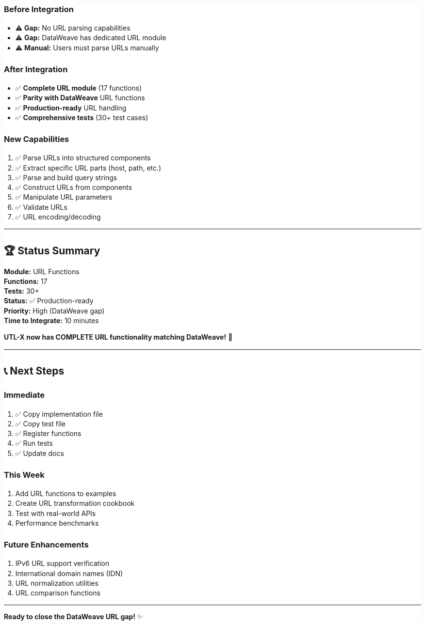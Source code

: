 ### Before Integration
- ⚠️ **Gap:** No URL parsing capabilities
- ⚠️ **Gap:** DataWeave has dedicated URL module
- ⚠️ **Manual:** Users must parse URLs manually

### After Integration
- ✅ **Complete URL module** (17 functions)
- ✅ **Parity with DataWeave** URL functions
- ✅ **Production-ready** URL handling
- ✅ **Comprehensive tests** (30+ test cases)

### New Capabilities
1. ✅ Parse URLs into structured components
2. ✅ Extract specific URL parts (host, path, etc.)
3. ✅ Parse and build query strings
4. ✅ Construct URLs from components
5. ✅ Manipulate URL parameters
6. ✅ Validate URLs
7. ✅ URL encoding/decoding

---

## 🏆 Status Summary

**Module:** URL Functions  
**Functions:** 17  
**Tests:** 30+  
**Status:** ✅ Production-ready  
**Priority:** High (DataWeave gap)  
**Time to Integrate:** 10 minutes

**UTL-X now has COMPLETE URL functionality matching DataWeave!** 🎉

---

## 📞 Next Steps

### Immediate
1. ✅ Copy implementation file
2. ✅ Copy test file
3. ✅ Register functions
4. ✅ Run tests
5. ✅ Update docs

### This Week
1. Add URL functions to examples
2. Create URL transformation cookbook
3. Test with real-world APIs
4. Performance benchmarks

### Future Enhancements
1. IPv6 URL support verification
2. International domain names (IDN)
3. URL normalization utilities
4. URL comparison functions

---

**Ready to close the DataWeave URL gap!** ✨
